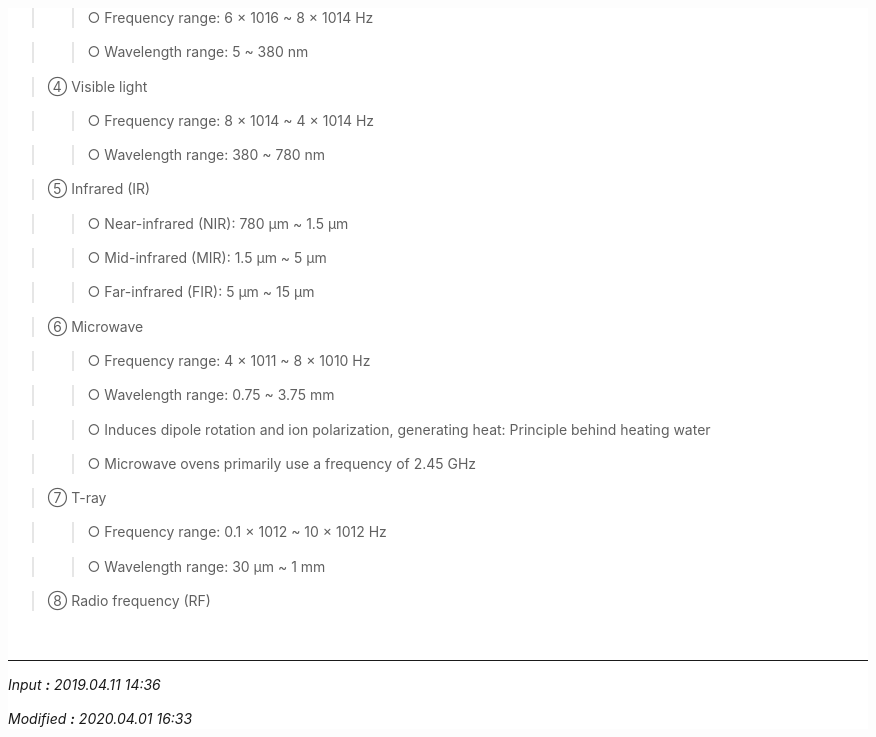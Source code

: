 >> ○ Frequency range: 6 × 1016 ~ 8 × 1014 Hz

>> ○ Wavelength range: 5 ~ 380 nm

> ④ Visible light

>> ○ Frequency range: 8 × 1014 ~ 4 × 1014 Hz

>> ○ Wavelength range: 380 ~ 780 nm

> ⑤ Infrared (IR)

>> ○ Near-infrared (NIR): 780 μm ~ 1.5 μm

>> ○ Mid-infrared (MIR): 1.5 μm ~ 5 μm

>> ○ Far-infrared (FIR): 5 μm ~ 15 μm

> ⑥ Microwave

>> ○ Frequency range: 4 × 1011 ~ 8 × 1010 Hz

>> ○ Wavelength range: 0.75 ~ 3.75 mm

>> ○ Induces dipole rotation and ion polarization, generating heat: Principle behind heating water

>> ○ Microwave ovens primarily use a frequency of 2.45 GHz

> ⑦ T-ray

>> ○ Frequency range: 0.1 × 1012 ~ 10 × 1012 Hz

>> ○ Wavelength range: 30 μm ~ 1 mm

> ⑧ Radio frequency (RF)

<br>

---

_Input **:** 2019.04.11 14:36_

_Modified **:** 2020.04.01 16:33_
